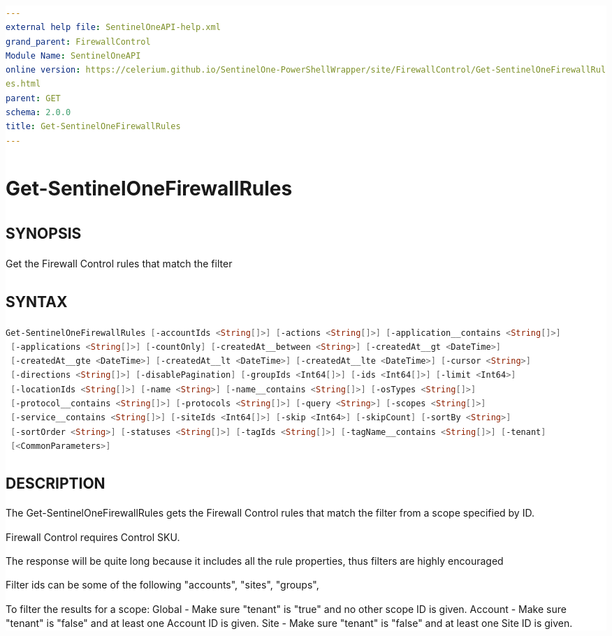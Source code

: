 ```yaml
---
external help file: SentinelOneAPI-help.xml
grand_parent: FirewallControl
Module Name: SentinelOneAPI
online version: https://celerium.github.io/SentinelOne-PowerShellWrapper/site/FirewallControl/Get-SentinelOneFirewallRules.html
parent: GET
schema: 2.0.0
title: Get-SentinelOneFirewallRules
---
```


# Get-SentinelOneFirewallRules

## SYNOPSIS
Get the Firewall Control rules that match the filter

## SYNTAX

```powershell
Get-SentinelOneFirewallRules [-accountIds <String[]>] [-actions <String[]>] [-application__contains <String[]>]
 [-applications <String[]>] [-countOnly] [-createdAt__between <String>] [-createdAt__gt <DateTime>]
 [-createdAt__gte <DateTime>] [-createdAt__lt <DateTime>] [-createdAt__lte <DateTime>] [-cursor <String>]
 [-directions <String[]>] [-disablePagination] [-groupIds <Int64[]>] [-ids <Int64[]>] [-limit <Int64>]
 [-locationIds <String[]>] [-name <String>] [-name__contains <String[]>] [-osTypes <String[]>]
 [-protocol__contains <String[]>] [-protocols <String[]>] [-query <String>] [-scopes <String[]>]
 [-service__contains <String[]>] [-siteIds <Int64[]>] [-skip <Int64>] [-skipCount] [-sortBy <String>]
 [-sortOrder <String>] [-statuses <String[]>] [-tagIds <String[]>] [-tagName__contains <String[]>] [-tenant]
 [<CommonParameters>]
```

## DESCRIPTION
The Get-SentinelOneFirewallRules gets the Firewall Control rules that match the filter
from a scope specified by ID.

Firewall Control requires Control SKU.

The response will be quite long because it includes all the rule properties, thus filters are highly encouraged

Filter ids can be some of the following
    "accounts", "sites", "groups",

To filter the results for a scope:
    Global  - Make sure "tenant" is "true" and no other scope ID is given.
    Account - Make sure "tenant" is "false" and at least one Account ID is given.
    Site    - Make sure "tenant" is "false" and at least one Site ID is given.
